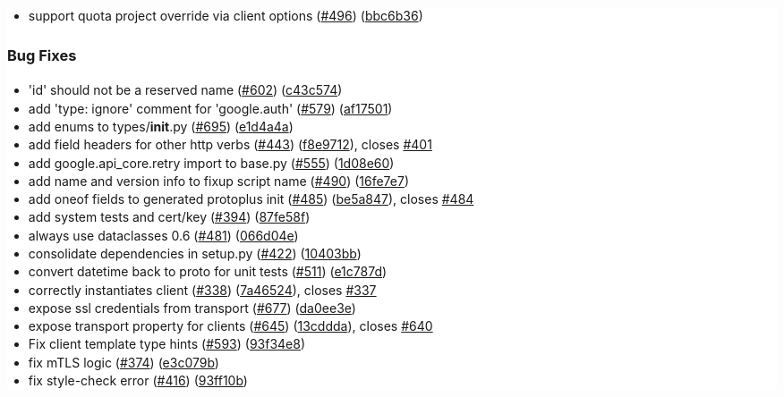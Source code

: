 * support quota project override via client options ([#496](https://www.github.com/software-dov/gapic-generator-python/issues/496)) ([bbc6b36](https://www.github.com/software-dov/gapic-generator-python/commit/bbc6b367f50526312e8320f0fc668ef88f230dbd))


### Bug Fixes

* 'id' should not be a reserved name ([#602](https://www.github.com/software-dov/gapic-generator-python/issues/602)) ([c43c574](https://www.github.com/software-dov/gapic-generator-python/commit/c43c5740db099be19c5f6e52b3a917a631003411))
* add 'type: ignore' comment for 'google.auth' ([#579](https://www.github.com/software-dov/gapic-generator-python/issues/579)) ([af17501](https://www.github.com/software-dov/gapic-generator-python/commit/af17501d258c7c37fc1081fcad5fe18f7629f4c3))
* add enums to types/__init__.py ([#695](https://www.github.com/software-dov/gapic-generator-python/issues/695)) ([e1d4a4a](https://www.github.com/software-dov/gapic-generator-python/commit/e1d4a4ae768a631f6e6dc28f2acfde8be8dc4a8f))
* add field headers for other http verbs ([#443](https://www.github.com/software-dov/gapic-generator-python/issues/443)) ([f8e9712](https://www.github.com/software-dov/gapic-generator-python/commit/f8e971280c23e1dbde4d51f9a64973bf439e8ab3)), closes [#401](https://www.github.com/software-dov/gapic-generator-python/issues/401)
* add google.api_core.retry import to base.py ([#555](https://www.github.com/software-dov/gapic-generator-python/issues/555)) ([1d08e60](https://www.github.com/software-dov/gapic-generator-python/commit/1d08e60cea4c5b3fa2555a4952161b0115d686f2))
* add name and version info to fixup script name ([#490](https://www.github.com/software-dov/gapic-generator-python/issues/490)) ([16fe7e7](https://www.github.com/software-dov/gapic-generator-python/commit/16fe7e7885b7e17bf16b4f1f8f8844b9f5d0bdfe))
* add oneof fields to generated protoplus init ([#485](https://www.github.com/software-dov/gapic-generator-python/issues/485)) ([be5a847](https://www.github.com/software-dov/gapic-generator-python/commit/be5a847aeff6687679f7bca46308362d588f5c77)), closes [#484](https://www.github.com/software-dov/gapic-generator-python/issues/484)
* add system tests and cert/key ([#394](https://www.github.com/software-dov/gapic-generator-python/issues/394)) ([87fe58f](https://www.github.com/software-dov/gapic-generator-python/commit/87fe58fef32d4aa16b0df7c132bb056e199baec7))
* always use dataclasses 0.6 ([#481](https://www.github.com/software-dov/gapic-generator-python/issues/481)) ([066d04e](https://www.github.com/software-dov/gapic-generator-python/commit/066d04e7d53301024106f244280502f16af46b79))
* consolidate dependencies in setup.py ([#422](https://www.github.com/software-dov/gapic-generator-python/issues/422)) ([10403bb](https://www.github.com/software-dov/gapic-generator-python/commit/10403bb034954afd2952bb1cb3701d271bd6ecd3))
* convert datetime back to proto for unit tests ([#511](https://www.github.com/software-dov/gapic-generator-python/issues/511)) ([e1c787d](https://www.github.com/software-dov/gapic-generator-python/commit/e1c787d3b6fe09dc0b4e00f07a7bd77fb5f1e6a3))
* correctly instantiates client ([#338](https://www.github.com/software-dov/gapic-generator-python/issues/338)) ([7a46524](https://www.github.com/software-dov/gapic-generator-python/commit/7a46524bc7f2eabd7dab27313bb752c27afc358b)), closes [#337](https://www.github.com/software-dov/gapic-generator-python/issues/337)
* expose ssl credentials from transport ([#677](https://www.github.com/software-dov/gapic-generator-python/issues/677)) ([da0ee3e](https://www.github.com/software-dov/gapic-generator-python/commit/da0ee3eab4f80bf3d70fa5e06a2dcef7e1d4d22e))
* expose transport property for clients ([#645](https://www.github.com/software-dov/gapic-generator-python/issues/645)) ([13cddda](https://www.github.com/software-dov/gapic-generator-python/commit/13cddda0623bd4d24ae7973752b1be0eaa40523a)), closes [#640](https://www.github.com/software-dov/gapic-generator-python/issues/640)
* Fix client template type hints ([#593](https://www.github.com/software-dov/gapic-generator-python/issues/593)) ([93f34e8](https://www.github.com/software-dov/gapic-generator-python/commit/93f34e8a2a351a24a49424c1722baec2893dc764))
* fix mTLS logic ([#374](https://www.github.com/software-dov/gapic-generator-python/issues/374)) ([e3c079b](https://www.github.com/software-dov/gapic-generator-python/commit/e3c079bab907ac183628d8805e6966af9ca2083f))
* fix style-check error ([#416](https://www.github.com/software-dov/gapic-generator-python/issues/416)) ([93ff10b](https://www.github.com/software-dov/gapic-generator-python/commit/93ff10b9add58dbc045c6656715bf67409a51404))